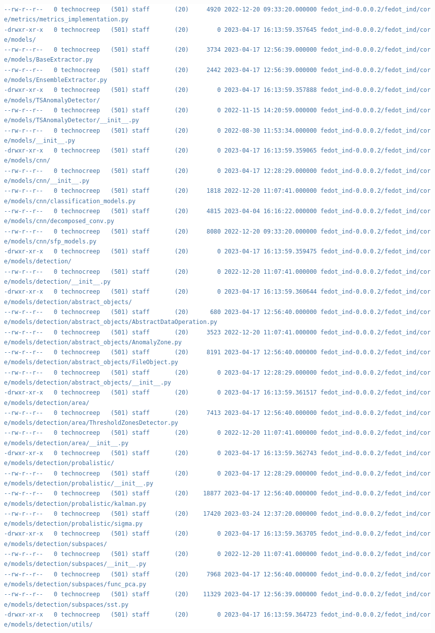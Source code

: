 ```diff
--rw-r--r--   0 technocreep   (501) staff       (20)     4920 2022-12-20 09:33:20.000000 fedot_ind-0.0.0.2/fedot_ind/core/metrics/metrics_implementation.py
-drwxr-xr-x   0 technocreep   (501) staff       (20)        0 2023-04-17 16:13:59.357645 fedot_ind-0.0.0.2/fedot_ind/core/models/
--rw-r--r--   0 technocreep   (501) staff       (20)     3734 2023-04-17 12:56:39.000000 fedot_ind-0.0.0.2/fedot_ind/core/models/BaseExtractor.py
--rw-r--r--   0 technocreep   (501) staff       (20)     2442 2023-04-17 12:56:39.000000 fedot_ind-0.0.0.2/fedot_ind/core/models/EnsembleExtractor.py
-drwxr-xr-x   0 technocreep   (501) staff       (20)        0 2023-04-17 16:13:59.357888 fedot_ind-0.0.0.2/fedot_ind/core/models/TSAnomalyDetector/
--rw-r--r--   0 technocreep   (501) staff       (20)        0 2022-11-15 14:20:59.000000 fedot_ind-0.0.0.2/fedot_ind/core/models/TSAnomalyDetector/__init__.py
--rw-r--r--   0 technocreep   (501) staff       (20)        0 2022-08-30 11:53:34.000000 fedot_ind-0.0.0.2/fedot_ind/core/models/__init__.py
-drwxr-xr-x   0 technocreep   (501) staff       (20)        0 2023-04-17 16:13:59.359065 fedot_ind-0.0.0.2/fedot_ind/core/models/cnn/
--rw-r--r--   0 technocreep   (501) staff       (20)        0 2023-04-17 12:28:29.000000 fedot_ind-0.0.0.2/fedot_ind/core/models/cnn/__init__.py
--rw-r--r--   0 technocreep   (501) staff       (20)     1818 2022-12-20 11:07:41.000000 fedot_ind-0.0.0.2/fedot_ind/core/models/cnn/classification_models.py
--rw-r--r--   0 technocreep   (501) staff       (20)     4815 2023-04-04 16:16:22.000000 fedot_ind-0.0.0.2/fedot_ind/core/models/cnn/decomposed_conv.py
--rw-r--r--   0 technocreep   (501) staff       (20)     8080 2022-12-20 09:33:20.000000 fedot_ind-0.0.0.2/fedot_ind/core/models/cnn/sfp_models.py
-drwxr-xr-x   0 technocreep   (501) staff       (20)        0 2023-04-17 16:13:59.359475 fedot_ind-0.0.0.2/fedot_ind/core/models/detection/
--rw-r--r--   0 technocreep   (501) staff       (20)        0 2022-12-20 11:07:41.000000 fedot_ind-0.0.0.2/fedot_ind/core/models/detection/__init__.py
-drwxr-xr-x   0 technocreep   (501) staff       (20)        0 2023-04-17 16:13:59.360644 fedot_ind-0.0.0.2/fedot_ind/core/models/detection/abstract_objects/
--rw-r--r--   0 technocreep   (501) staff       (20)      680 2023-04-17 12:56:40.000000 fedot_ind-0.0.0.2/fedot_ind/core/models/detection/abstract_objects/AbstractDataOperation.py
--rw-r--r--   0 technocreep   (501) staff       (20)     3523 2022-12-20 11:07:41.000000 fedot_ind-0.0.0.2/fedot_ind/core/models/detection/abstract_objects/AnomalyZone.py
--rw-r--r--   0 technocreep   (501) staff       (20)     8191 2023-04-17 12:56:40.000000 fedot_ind-0.0.0.2/fedot_ind/core/models/detection/abstract_objects/FileObject.py
--rw-r--r--   0 technocreep   (501) staff       (20)        0 2023-04-17 12:28:29.000000 fedot_ind-0.0.0.2/fedot_ind/core/models/detection/abstract_objects/__init__.py
-drwxr-xr-x   0 technocreep   (501) staff       (20)        0 2023-04-17 16:13:59.361517 fedot_ind-0.0.0.2/fedot_ind/core/models/detection/area/
--rw-r--r--   0 technocreep   (501) staff       (20)     7413 2023-04-17 12:56:40.000000 fedot_ind-0.0.0.2/fedot_ind/core/models/detection/area/ThresholdZonesDetector.py
--rw-r--r--   0 technocreep   (501) staff       (20)        0 2022-12-20 11:07:41.000000 fedot_ind-0.0.0.2/fedot_ind/core/models/detection/area/__init__.py
-drwxr-xr-x   0 technocreep   (501) staff       (20)        0 2023-04-17 16:13:59.362743 fedot_ind-0.0.0.2/fedot_ind/core/models/detection/probalistic/
--rw-r--r--   0 technocreep   (501) staff       (20)        0 2023-04-17 12:28:29.000000 fedot_ind-0.0.0.2/fedot_ind/core/models/detection/probalistic/__init__.py
--rw-r--r--   0 technocreep   (501) staff       (20)    18877 2023-04-17 12:56:40.000000 fedot_ind-0.0.0.2/fedot_ind/core/models/detection/probalistic/kalman.py
--rw-r--r--   0 technocreep   (501) staff       (20)    17420 2023-03-24 12:37:20.000000 fedot_ind-0.0.0.2/fedot_ind/core/models/detection/probalistic/sigma.py
-drwxr-xr-x   0 technocreep   (501) staff       (20)        0 2023-04-17 16:13:59.363705 fedot_ind-0.0.0.2/fedot_ind/core/models/detection/subspaces/
--rw-r--r--   0 technocreep   (501) staff       (20)        0 2022-12-20 11:07:41.000000 fedot_ind-0.0.0.2/fedot_ind/core/models/detection/subspaces/__init__.py
--rw-r--r--   0 technocreep   (501) staff       (20)     7968 2023-04-17 12:56:40.000000 fedot_ind-0.0.0.2/fedot_ind/core/models/detection/subspaces/func_pca.py
--rw-r--r--   0 technocreep   (501) staff       (20)    11329 2023-04-17 12:56:39.000000 fedot_ind-0.0.0.2/fedot_ind/core/models/detection/subspaces/sst.py
-drwxr-xr-x   0 technocreep   (501) staff       (20)        0 2023-04-17 16:13:59.364723 fedot_ind-0.0.0.2/fedot_ind/core/models/detection/utils/
```